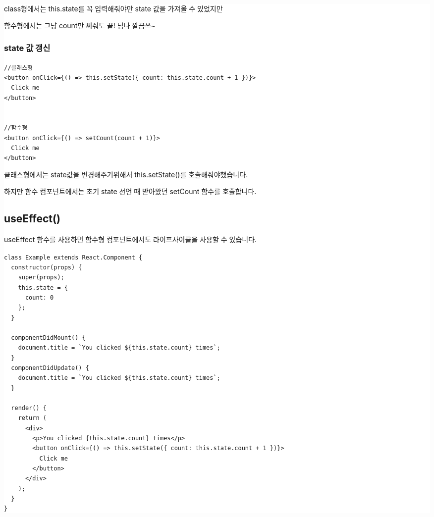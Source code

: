 class형에서는 this.state를 꼭 입력해줘야만 state 값을 가져올 수 있었지만

함수형에서는 그냥 count만 써줘도 끝! 넘나 깔끔쓰~

### state 값 갱신

```react
//클래스형
<button onClick={() => this.setState({ count: this.state.count + 1 })}>
  Click me
</button>


//함수형
<button onClick={() => setCount(count + 1)}>
  Click me
</button>

```

클래스형에서는 state값을 변경해주기위해서 this.setState()를 호출해줘야했습니다.

하지만 함수 컴포넌트에서는 초기 state 선언 때 받아왔던 setCount 함수를 호출합니다.

## useEffect()

useEffect 함수를 사용하면 함수형 컴포넌트에서도 라이프사이클을 사용할 수 있습니다.

```react
class Example extends React.Component {
  constructor(props) {
    super(props);
    this.state = {
      count: 0
    };
  }

  componentDidMount() {
    document.title = `You clicked ${this.state.count} times`;
  }
  componentDidUpdate() {
    document.title = `You clicked ${this.state.count} times`;
  }

  render() {
    return (
      <div>
        <p>You clicked {this.state.count} times</p>
        <button onClick={() => this.setState({ count: this.state.count + 1 })}>
          Click me
        </button>
      </div>
    );
  }
}
```
